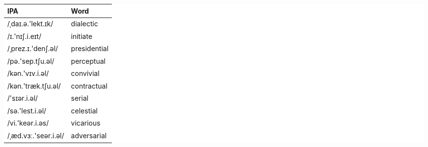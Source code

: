 <table class="table table-striped table-hover table-condensed table-responsive" style="margin-left: auto; margin-right: auto;">
 <thead>
  <tr>
   <th style="text-align:left;"> IPA </th>
   <th style="text-align:left;"> Word </th>
  </tr>
 </thead>
<tbody>
  <tr>
   <td style="text-align:left;"> /ˌdaɪ.ə.'lekt.ɪk/ </td>
   <td style="text-align:left;"> dialectic </td>
  </tr>
  <tr>
   <td style="text-align:left;"> /ɪ.'nɪʃ.i.eɪt/ </td>
   <td style="text-align:left;"> initiate </td>
  </tr>
  <tr>
   <td style="text-align:left;"> /ˌprez.ɪ.'denʃ.əl/ </td>
   <td style="text-align:left;"> presidential </td>
  </tr>
  <tr>
   <td style="text-align:left;"> /pə.'sep.tʃu.əl/ </td>
   <td style="text-align:left;"> perceptual </td>
  </tr>
  <tr>
   <td style="text-align:left;"> /kən.'vɪv.i.əl/ </td>
   <td style="text-align:left;"> convivial </td>
  </tr>
  <tr>
   <td style="text-align:left;"> /kən.'træk.tʃu.əl/ </td>
   <td style="text-align:left;"> contractual </td>
  </tr>
  <tr>
   <td style="text-align:left;"> /'sɪər.i.əl/ </td>
   <td style="text-align:left;"> serial </td>
  </tr>
  <tr>
   <td style="text-align:left;"> /sə.'lest.i.əl/ </td>
   <td style="text-align:left;"> celestial </td>
  </tr>
  <tr>
   <td style="text-align:left;"> /vi.'keər.i.əs/ </td>
   <td style="text-align:left;"> vicarious </td>
  </tr>
  <tr>
   <td style="text-align:left;"> /ˌæd.vɜː.'seər.i.əl/ </td>
   <td style="text-align:left;"> adversarial </td>
  </tr>
</tbody>
</table>
